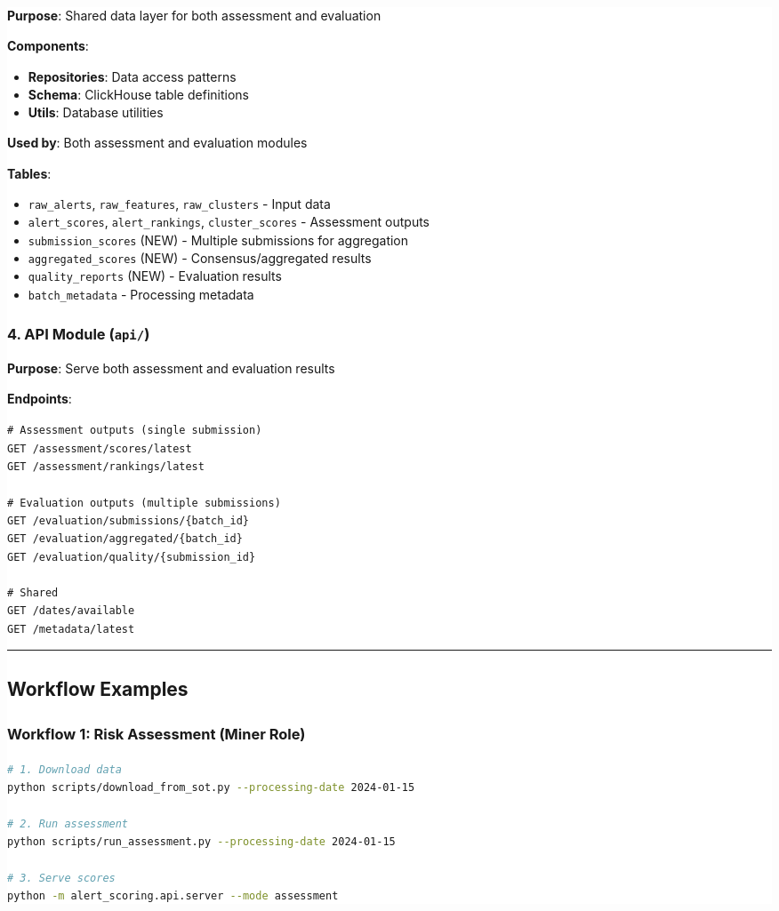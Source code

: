 **Purpose**: Shared data layer for both assessment and evaluation

**Components**:
- **Repositories**: Data access patterns
- **Schema**: ClickHouse table definitions
- **Utils**: Database utilities

**Used by**: Both assessment and evaluation modules

**Tables**:
- `raw_alerts`, `raw_features`, `raw_clusters` - Input data
- `alert_scores`, `alert_rankings`, `cluster_scores` - Assessment outputs
- `submission_scores` (NEW) - Multiple submissions for aggregation
- `aggregated_scores` (NEW) - Consensus/aggregated results
- `quality_reports` (NEW) - Evaluation results
- `batch_metadata` - Processing metadata

### 4. API Module (`api/`)

**Purpose**: Serve both assessment and evaluation results

**Endpoints**:
```
# Assessment outputs (single submission)
GET /assessment/scores/latest
GET /assessment/rankings/latest

# Evaluation outputs (multiple submissions)
GET /evaluation/submissions/{batch_id}
GET /evaluation/aggregated/{batch_id}
GET /evaluation/quality/{submission_id}

# Shared
GET /dates/available
GET /metadata/latest
```

---

## Workflow Examples

### Workflow 1: Risk Assessment (Miner Role)

```bash
# 1. Download data
python scripts/download_from_sot.py --processing-date 2024-01-15

# 2. Run assessment
python scripts/run_assessment.py --processing-date 2024-01-15

# 3. Serve scores
python -m alert_scoring.api.server --mode assessment
```
